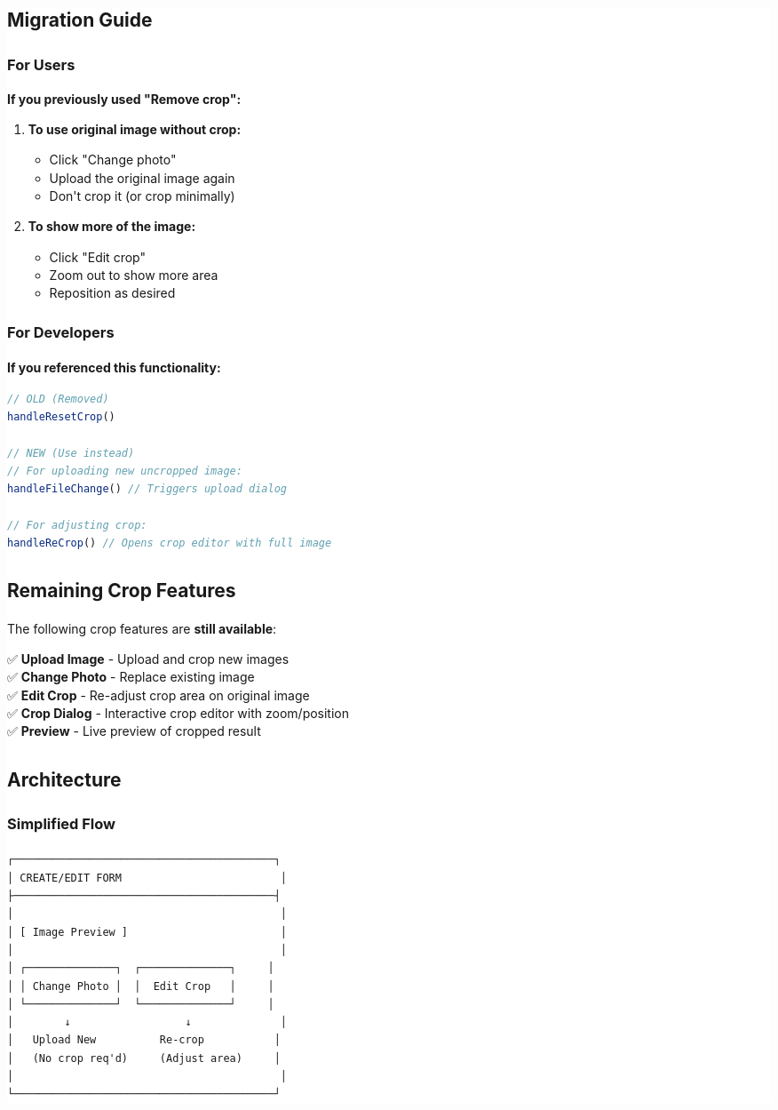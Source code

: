 ## Migration Guide

### For Users

**If you previously used "Remove crop":**

1. **To use original image without crop:**
   - Click "Change photo"
   - Upload the original image again
   - Don't crop it (or crop minimally)

2. **To show more of the image:**
   - Click "Edit crop"
   - Zoom out to show more area
   - Reposition as desired

### For Developers

**If you referenced this functionality:**

```javascript
// OLD (Removed)
handleResetCrop()

// NEW (Use instead)
// For uploading new uncropped image:
handleFileChange() // Triggers upload dialog

// For adjusting crop:
handleReCrop() // Opens crop editor with full image
```

## Remaining Crop Features

The following crop features are **still available**:

✅ **Upload Image** - Upload and crop new images  
✅ **Change Photo** - Replace existing image  
✅ **Edit Crop** - Re-adjust crop area on original image  
✅ **Crop Dialog** - Interactive crop editor with zoom/position  
✅ **Preview** - Live preview of cropped result  

## Architecture

### Simplified Flow

```
┌─────────────────────────────────────────┐
│ CREATE/EDIT FORM                         │
├─────────────────────────────────────────┤
│                                          │
│ [ Image Preview ]                        │
│                                          │
│ ┌──────────────┐  ┌──────────────┐     │
│ │ Change Photo │  │  Edit Crop   │     │
│ └──────────────┘  └──────────────┘     │
│        ↓                  ↓              │
│   Upload New          Re-crop           │
│   (No crop req'd)     (Adjust area)     │
│                                          │
└─────────────────────────────────────────┘
```

